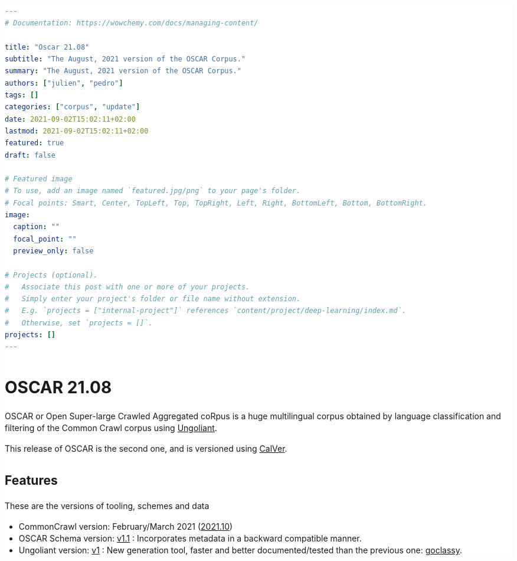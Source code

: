 ```yaml
---
# Documentation: https://wowchemy.com/docs/managing-content/

title: "Oscar 21.08"
subtitle: "The August, 2021 version of the OSCAR Corpus."
summary: "The August, 2021 version of the OSCAR Corpus."
authors: ["julien", "pedro"]
tags: []
categories: ["corpus", "update"]
date: 2021-09-02T15:02:11+02:00
lastmod: 2021-09-02T15:02:11+02:00
featured: true
draft: false

# Featured image
# To use, add an image named `featured.jpg/png` to your page's folder.
# Focal points: Smart, Center, TopLeft, Top, TopRight, Left, Right, BottomLeft, Bottom, BottomRight.
image:
  caption: ""
  focal_point: ""
  preview_only: false

# Projects (optional).
#   Associate this post with one or more of your projects.
#   Simply enter your project's folder or file name without extension.
#   E.g. `projects = ["internal-project"]` references `content/project/deep-learning/index.md`.
#   Otherwise, set `projects = []`.
projects: []
---
```

# OSCAR 21.08

OSCAR or Open Super-large Crawled Aggregated coRpus is a huge multilingual corpus obtained by language classification and filtering of the Common Crawl corpus using [Ungoliant](https://github.com/oscar-corpus/ungoliant).

This release of OSCAR is the second one, and is versioned using [CalVer](https://calver.org/).

## Features

These are the versions of tooling, schemes and data

- CommonCrawl version: February/March 2021 ([2021.10](https://commoncrawl.org/2021/03/february-march-2021-crawl-archive-now-available/))
- OSCAR Schema version: [v1.1](../oscar-schema-v1-1) : Incorporates metadata in a backward compatible manner.
- Ungoliant version: [v1](../ungoliant-v1) : New generation tool, faster and better documented/tested than the previous one: [goclassy](https://github.com/oscar-corpus/goclassy).
